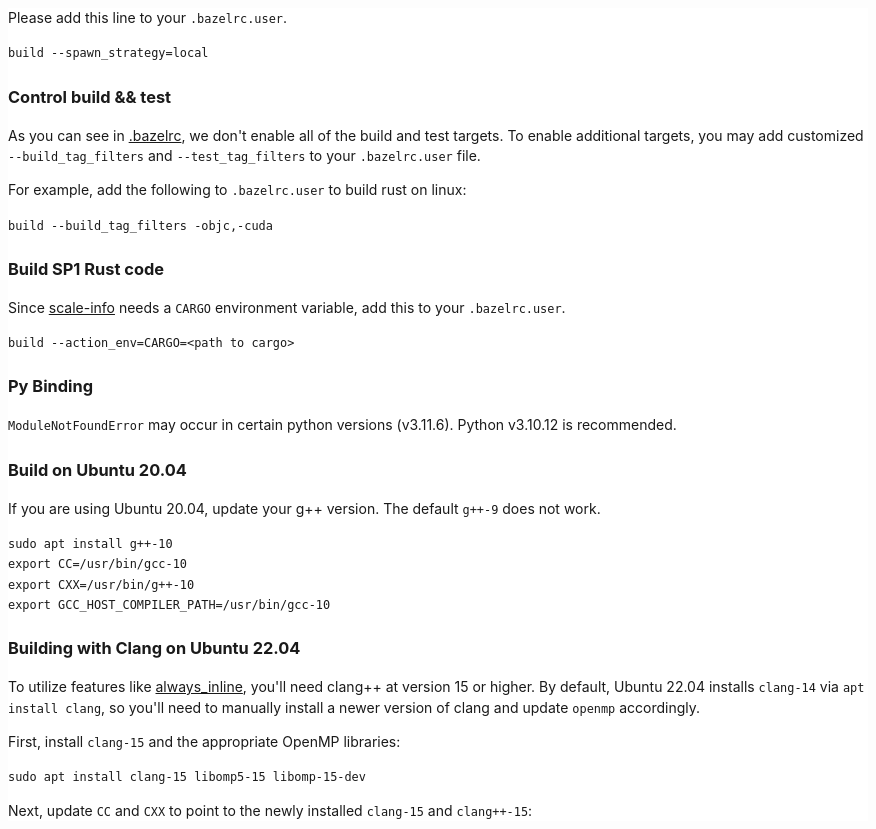 Please add this line to your `.bazelrc.user`.

```
build --spawn_strategy=local
```

### Control build && test

As you can see in [.bazelrc](/.bazelrc), we don't enable all of the build and test targets. To enable additional targets, you may add customized `--build_tag_filters` and `--test_tag_filters` to your `.bazelrc.user` file.

For example, add the following to `.bazelrc.user` to build rust on linux:

```
build --build_tag_filters -objc,-cuda
```

### Build SP1 Rust code

Since [scale-info](https://crates.io/crates/scale-info) needs a `CARGO` environment variable, add this to your `.bazelrc.user`.

```
build --action_env=CARGO=<path to cargo>
```

### Py Binding

`ModuleNotFoundError` may occur in certain python versions (v3.11.6). Python v3.10.12 is recommended.

### Build on Ubuntu 20.04

If you are using Ubuntu 20.04, update your g++ version. The default `g++-9` does not work.

```shell
sudo apt install g++-10
export CC=/usr/bin/gcc-10
export CXX=/usr/bin/g++-10
export GCC_HOST_COMPILER_PATH=/usr/bin/gcc-10
```

### Building with Clang on Ubuntu 22.04

To utilize features like [always_inline](https://releases.llvm.org/15.0.0/tools/clang/docs/AttributeReference.html#always-inline-force-inline),
you'll need clang++ at version 15 or higher. By default, Ubuntu 22.04 installs `clang-14` via `apt install clang`,
so you'll need to manually install a newer version of clang and update `openmp` accordingly.

First, install `clang-15` and the appropriate OpenMP libraries:

```shell
sudo apt install clang-15 libomp5-15 libomp-15-dev
```

Next, update `CC` and `CXX` to point to the newly installed `clang-15` and `clang++-15`:
